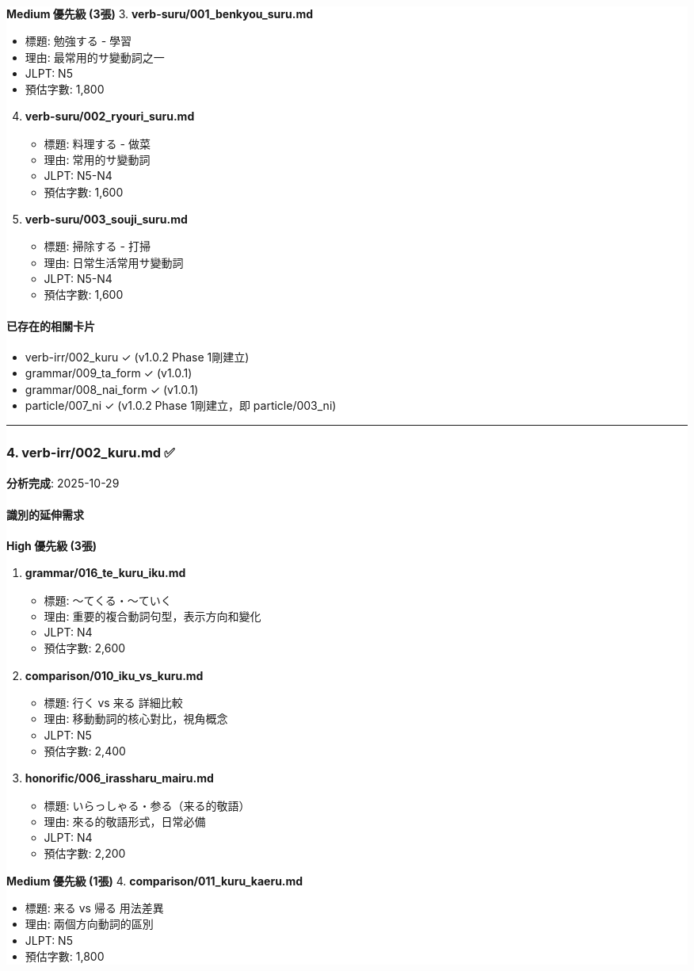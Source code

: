 **Medium 優先級 (3張)**
3. **verb-suru/001_benkyou_suru.md**
   - 標題: 勉強する - 學習
   - 理由: 最常用的サ變動詞之一
   - JLPT: N5
   - 預估字數: 1,800

4. **verb-suru/002_ryouri_suru.md**
   - 標題: 料理する - 做菜
   - 理由: 常用的サ變動詞
   - JLPT: N5-N4
   - 預估字數: 1,600

5. **verb-suru/003_souji_suru.md**
   - 標題: 掃除する - 打掃
   - 理由: 日常生活常用サ變動詞
   - JLPT: N5-N4
   - 預估字數: 1,600

#### 已存在的相關卡片
- verb-irr/002_kuru ✓ (v1.0.2 Phase 1剛建立)
- grammar/009_ta_form ✓ (v1.0.1)
- grammar/008_nai_form ✓ (v1.0.1)
- particle/007_ni ✓ (v1.0.2 Phase 1剛建立，即 particle/003_ni)

---

### 4. verb-irr/002_kuru.md ✅

**分析完成**: 2025-10-29

#### 識別的延伸需求

**High 優先級 (3張)**
1. **grammar/016_te_kuru_iku.md**
   - 標題: 〜てくる・〜ていく
   - 理由: 重要的複合動詞句型，表示方向和變化
   - JLPT: N4
   - 預估字數: 2,600

2. **comparison/010_iku_vs_kuru.md**
   - 標題: 行く vs 来る 詳細比較
   - 理由: 移動動詞的核心對比，視角概念
   - JLPT: N5
   - 預估字數: 2,400

3. **honorific/006_irassharu_mairu.md**
   - 標題: いらっしゃる・参る（来る的敬語）
   - 理由: 來る的敬語形式，日常必備
   - JLPT: N4
   - 預估字數: 2,200

**Medium 優先級 (1張)**
4. **comparison/011_kuru_kaeru.md**
   - 標題: 来る vs 帰る 用法差異
   - 理由: 兩個方向動詞的區別
   - JLPT: N5
   - 預估字數: 1,800
